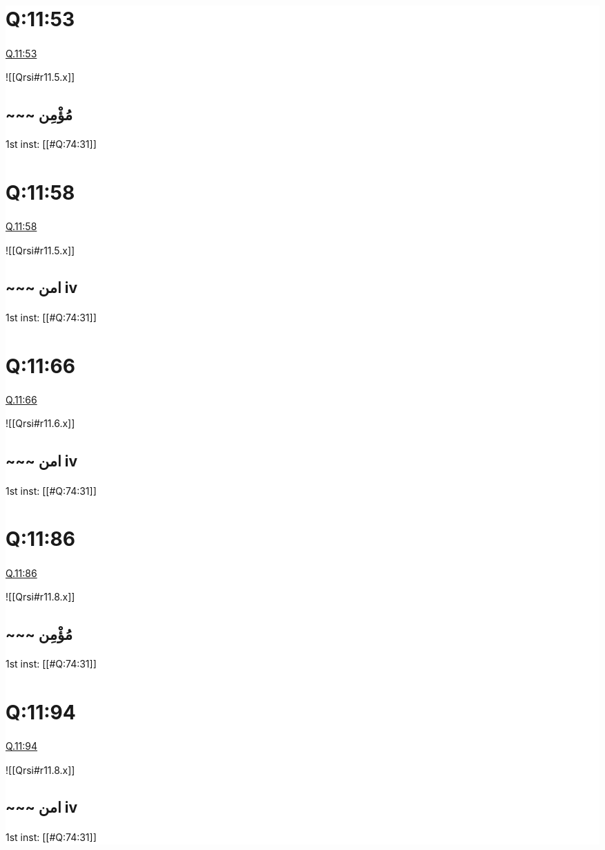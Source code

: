 
# Q:11:53
[Q.11:53](https://quran.com/11:53/tafsirs/ar-tafsir-al-tabari)

![[Qrsi#r11.5.x]]

## ~~~ مُؤْمِن
1st inst: [[#Q:74:31]]


# Q:11:58
[Q.11:58](https://quran.com/11:58/tafsirs/ar-tafsir-al-tabari)

![[Qrsi#r11.5.x]]

## ~~~ امن iv
1st inst: [[#Q:74:31]]


# Q:11:66
[Q.11:66](https://quran.com/11:66/tafsirs/ar-tafsir-al-tabari)

![[Qrsi#r11.6.x]]

## ~~~ امن iv
1st inst: [[#Q:74:31]]


# Q:11:86
[Q.11:86](https://quran.com/11:86/tafsirs/ar-tafsir-al-tabari)

![[Qrsi#r11.8.x]]

## ~~~ مُؤْمِن
1st inst: [[#Q:74:31]]


# Q:11:94
[Q.11:94](https://quran.com/11:94/tafsirs/ar-tafsir-al-tabari)

![[Qrsi#r11.8.x]]

## ~~~ امن iv
1st inst: [[#Q:74:31]]
